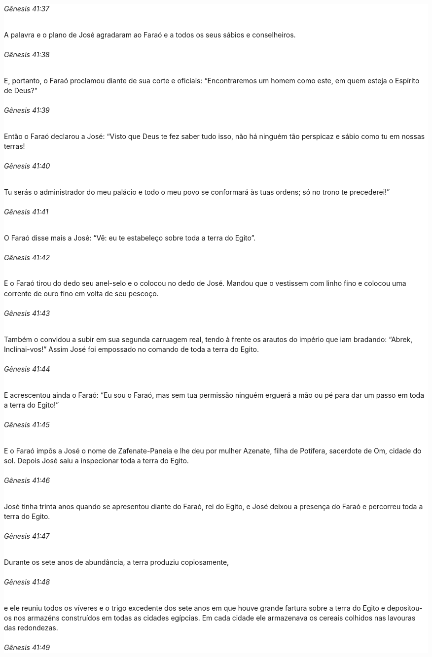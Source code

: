 ###### Gênesis 41:37

A palavra e o plano de José agradaram ao Faraó e a todos os seus sábios e conselheiros.

###### Gênesis 41:38

E, portanto, o Faraó proclamou diante de sua corte e oficiais: “Encontraremos um homem como este, em quem esteja o Espírito de Deus?”

###### Gênesis 41:39

Então o Faraó declarou a José: “Visto que Deus te fez saber tudo isso, não há ninguém tão perspicaz e sábio como tu em nossas terras!

###### Gênesis 41:40

Tu serás o administrador do meu palácio e todo o meu povo se conformará às tuas ordens; só no trono te precederei!”

###### Gênesis 41:41

O Faraó disse mais a José: “Vê: eu te estabeleço sobre toda a terra do Egito”.

###### Gênesis 41:42

E o Faraó tirou do dedo seu anel-selo e o colocou no dedo de José. Mandou que o vestissem com linho fino e colocou uma corrente de ouro fino em volta de seu pescoço.

###### Gênesis 41:43

Também o convidou a subir em sua segunda carruagem real, tendo à frente os arautos do império que iam bradando: “Abrek, Inclinai-vos!” Assim José foi empossado no comando de toda a terra do Egito.

###### Gênesis 41:44

E acrescentou ainda o Faraó: “Eu sou o Faraó, mas sem tua permissão ninguém erguerá a mão ou pé para dar um passo em toda a terra do Egito!”

###### Gênesis 41:45

E o Faraó impôs a José o nome de Zafenate-Paneia e lhe deu por mulher Azenate, filha de Potífera, sacerdote de Om, cidade do sol. Depois José saiu a inspecionar toda a terra do Egito.

###### Gênesis 41:46

José tinha trinta anos quando se apresentou diante do Faraó, rei do Egito, e José deixou a presença do Faraó e percorreu toda a terra do Egito.

###### Gênesis 41:47

Durante os sete anos de abundância, a terra produziu copiosamente,

###### Gênesis 41:48

e ele reuniu todos os víveres e o trigo excedente dos sete anos em que houve grande fartura sobre a terra do Egito e depositou-os nos armazéns construídos em todas as cidades egípcias. Em cada cidade ele armazenava os cereais colhidos nas lavouras das redondezas.

###### Gênesis 41:49
